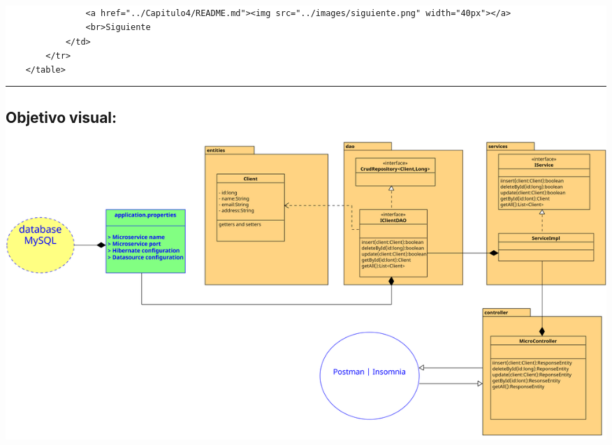                     <a href="../Capitulo4/README.md"><img src="../images/siguiente.png" width="40px"></a>
                    <br>Siguiente
                </td>
            </tr>
        </table>
</div>

---


## Objetivo visual:

![diagrama](../images/3/diagrama.png)
